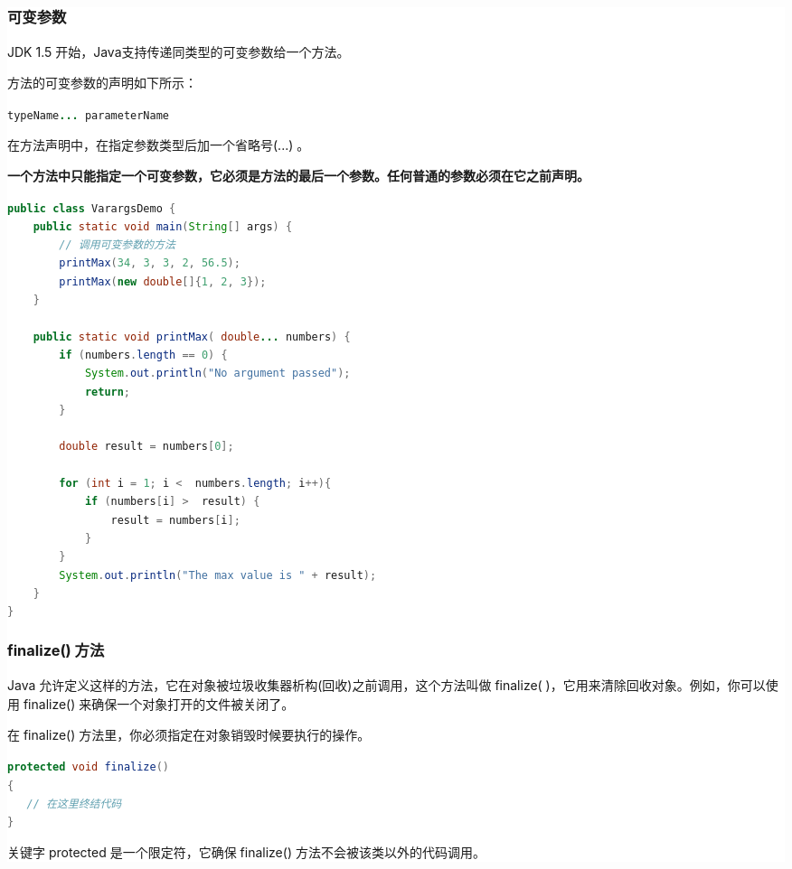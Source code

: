 ### 可变参数

JDK 1.5 开始，Java支持传递同类型的可变参数给一个方法。

方法的可变参数的声明如下所示：

```java
typeName... parameterName
```

在方法声明中，在指定参数类型后加一个省略号(...) 。

**一个方法中只能指定一个可变参数，它必须是方法的最后一个参数。任何普通的参数必须在它之前声明。**

```java
public class VarargsDemo {
    public static void main(String[] args) {
        // 调用可变参数的方法
        printMax(34, 3, 3, 2, 56.5);
        printMax(new double[]{1, 2, 3});
    }
 
    public static void printMax( double... numbers) {
        if (numbers.length == 0) {
            System.out.println("No argument passed");
            return;
        }
 
        double result = numbers[0];
 
        for (int i = 1; i <  numbers.length; i++){
            if (numbers[i] >  result) {
                result = numbers[i];
            }
        }
        System.out.println("The max value is " + result);
    }
}
```

### finalize() 方法

Java 允许定义这样的方法，它在对象被垃圾收集器析构(回收)之前调用，这个方法叫做 finalize( )，它用来清除回收对象。例如，你可以使用 finalize() 来确保一个对象打开的文件被关闭了。

在 finalize() 方法里，你必须指定在对象销毁时候要执行的操作。

```java
protected void finalize()
{
   // 在这里终结代码
}
```

关键字 protected 是一个限定符，它确保 finalize() 方法不会被该类以外的代码调用。
